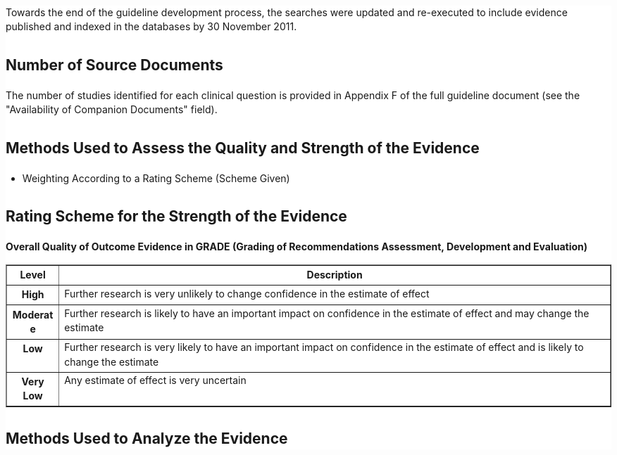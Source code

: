Towards the end of the guideline development process, the searches were updated and re-executed to include evidence published and indexed in the databases by 30 November 2011.

## Number of Source Documents



The number of studies identified for each clinical question is provided in Appendix F of the full guideline document (see the "Availability of Companion Documents" field).

## Methods Used to Assess the Quality and Strength of the Evidence

- Weighting According to a Rating Scheme (Scheme Given)

## Rating Scheme for the Strength of the Evidence

<div class="content_para"><p><strong>Overall Quality of Outcome Evidence in GRADE (Grading of Recommendations Assessment, Development and Evaluation)</strong></p>
<table border="1" cellspacing="1" cellpadding="3" summary="Table: Overall Quality of Outcome Evidence in GRADE (Grading of Recommendations Assessment, Development and Evaluation)">
    <thead>
        <tr>
            <th valign="top">Level</th>
            <th valign="top">Description</th>
        </tr>
    </thead>
    <tbody>
        <tr>
            <th valign="top">High</th>
            <td valign="top">Further research is very unlikely to change confidence in the estimate of effect</td>
        </tr>
        <tr>
            <th valign="top">Moderate</th>
            <td valign="top">Further research is likely to have an important impact on confidence in the estimate of effect and may change the estimate</td>
        </tr>
        <tr>
            <th valign="top">Low</th>
            <td valign="top">Further research is very likely to have an important impact on confidence in the estimate of effect and is likely to change the estimate</td>
        </tr>
        <tr>
            <th valign="top">Very Low</th>
            <td valign="top">Any estimate of effect is very uncertain</td>
        </tr>
    </tbody>
</table></div>

## Methods Used to Analyze the Evidence
